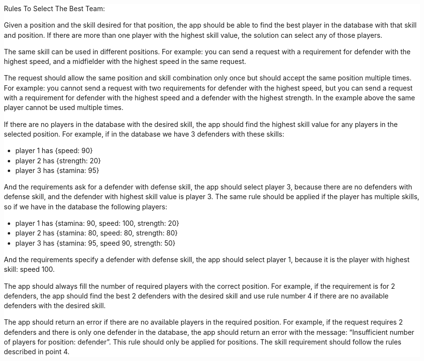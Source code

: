 
Rules To Select The Best Team:

Given a position and the skill desired for that position, the app should be able to find the best player in the database with that skill and position. If there are more than one player with the highest skill value, the solution can select any of those players.

The same skill can be used in different positions. For example: you can send a request with a requirement for defender with the highest speed, and a midfielder with the highest speed in the same request.

The request should allow the same position and skill combination only once but should accept the same position multiple times. For example: you cannot send a request with two requirements for defender with the highest speed, but you can send a request with a requirement for defender with the highest speed and a defender with the highest strength. In the example above the same player cannot be used multiple times.

If there are no players in the database with the desired skill, the app should find the highest skill value for any players in the selected position. For example, if in the database we have 3 defenders with these skills:
- player 1 has {speed: 90}
- player 2 has {strength: 20}
- player 3 has {stamina: 95}

And the requirements ask for a defender with defense skill, the app should select player 3, because there are no defenders with defense skill, and the defender with highest skill value is player 3. The same rule should be applied if the player has multiple skills, so if we have in the database the following players:
- player 1 has {stamina: 90, speed: 100, strength: 20}
- player 2 has {stamina: 80, speed: 80, strength: 80}
- player 3 has {stamina: 95, speed 90, strength: 50}

And the requirements specify a defender with defense skill, the app should select player 1, because it is the player with highest skill: speed 100.

The app should always fill the number of required players with the correct position. For example, if the requirement is for 2 defenders, the app should find the best 2 defenders with the desired skill and use rule number 4 if there are no available defenders with the desired skill.

The app should return an error if there are no available players in the required position. For example, if the request requires 2 defenders and there is only one defender in the database, the app should return an error with the message: “Insufficient number of players for position: defender”. This rule should only be applied for positions. The skill requirement should follow the rules described in point 4.
